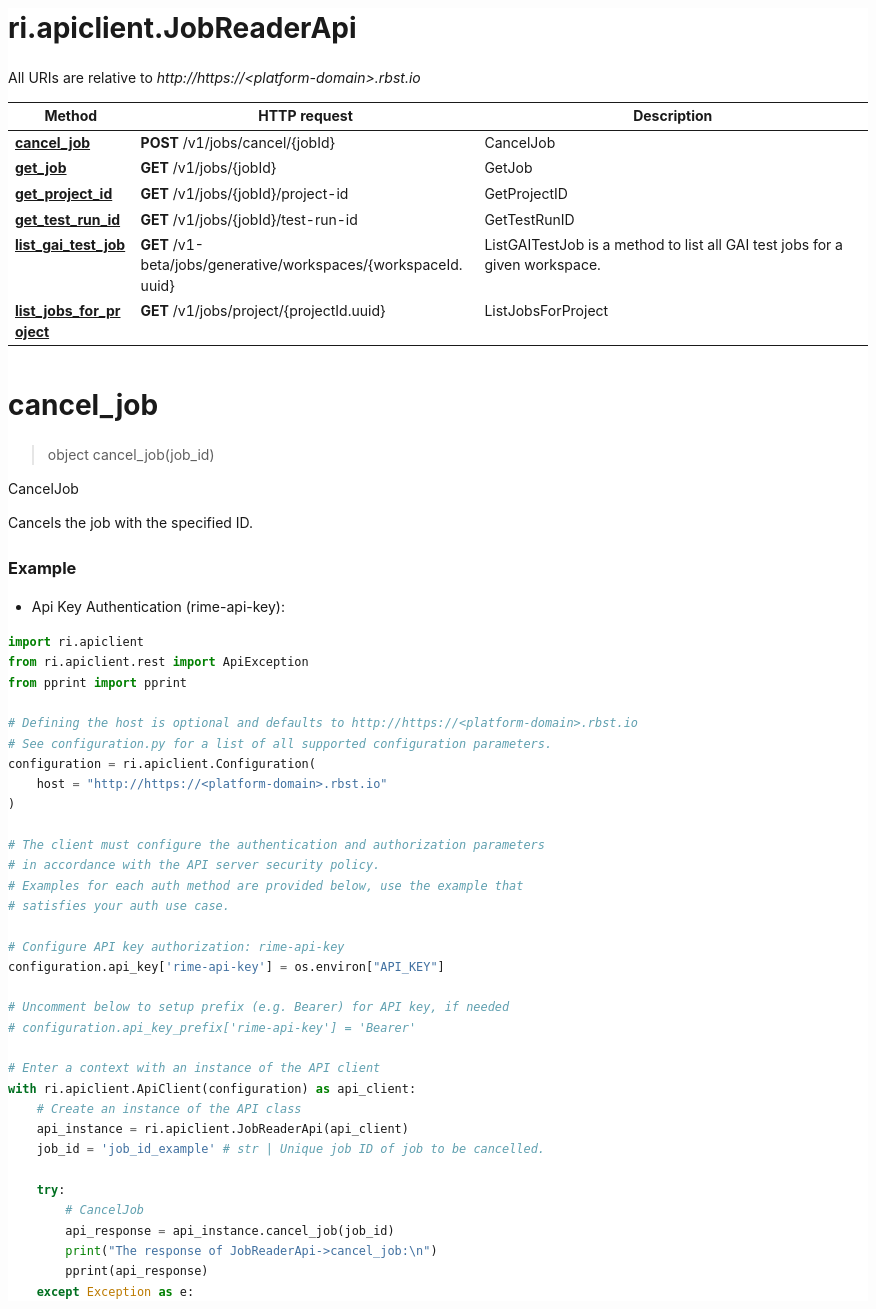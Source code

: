 # ri.apiclient.JobReaderApi

All URIs are relative to *http://https://&lt;platform-domain&gt;.rbst.io*

Method | HTTP request | Description
------------- | ------------- | -------------
[**cancel_job**](JobReaderApi.md#cancel_job) | **POST** /v1/jobs/cancel/{jobId} | CancelJob
[**get_job**](JobReaderApi.md#get_job) | **GET** /v1/jobs/{jobId} | GetJob
[**get_project_id**](JobReaderApi.md#get_project_id) | **GET** /v1/jobs/{jobId}/project-id | GetProjectID
[**get_test_run_id**](JobReaderApi.md#get_test_run_id) | **GET** /v1/jobs/{jobId}/test-run-id | GetTestRunID
[**list_gai_test_job**](JobReaderApi.md#list_gai_test_job) | **GET** /v1-beta/jobs/generative/workspaces/{workspaceId.uuid} | ListGAITestJob is a method to list all GAI test jobs for a given workspace.
[**list_jobs_for_project**](JobReaderApi.md#list_jobs_for_project) | **GET** /v1/jobs/project/{projectId.uuid} | ListJobsForProject


# **cancel_job**
> object cancel_job(job_id)

CancelJob

Cancels the job with the specified ID.

### Example

* Api Key Authentication (rime-api-key):

```python
import ri.apiclient
from ri.apiclient.rest import ApiException
from pprint import pprint

# Defining the host is optional and defaults to http://https://<platform-domain>.rbst.io
# See configuration.py for a list of all supported configuration parameters.
configuration = ri.apiclient.Configuration(
    host = "http://https://<platform-domain>.rbst.io"
)

# The client must configure the authentication and authorization parameters
# in accordance with the API server security policy.
# Examples for each auth method are provided below, use the example that
# satisfies your auth use case.

# Configure API key authorization: rime-api-key
configuration.api_key['rime-api-key'] = os.environ["API_KEY"]

# Uncomment below to setup prefix (e.g. Bearer) for API key, if needed
# configuration.api_key_prefix['rime-api-key'] = 'Bearer'

# Enter a context with an instance of the API client
with ri.apiclient.ApiClient(configuration) as api_client:
    # Create an instance of the API class
    api_instance = ri.apiclient.JobReaderApi(api_client)
    job_id = 'job_id_example' # str | Unique job ID of job to be cancelled.

    try:
        # CancelJob
        api_response = api_instance.cancel_job(job_id)
        print("The response of JobReaderApi->cancel_job:\n")
        pprint(api_response)
    except Exception as e:
```